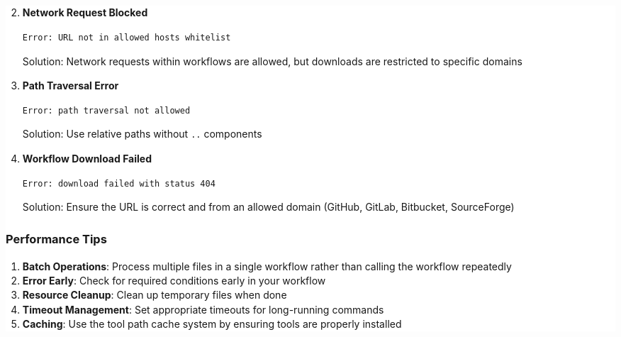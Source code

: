 2. **Network Request Blocked**
   ```
   Error: URL not in allowed hosts whitelist
   ```
   Solution: Network requests within workflows are allowed, but downloads are restricted to specific domains

3. **Path Traversal Error**
   ```
   Error: path traversal not allowed
   ```
   Solution: Use relative paths without `..` components

4. **Workflow Download Failed**
   ```
   Error: download failed with status 404
   ```
   Solution: Ensure the URL is correct and from an allowed domain (GitHub, GitLab, Bitbucket, SourceForge)

### Performance Tips

1. **Batch Operations**: Process multiple files in a single workflow rather than calling the workflow repeatedly
2. **Error Early**: Check for required conditions early in your workflow
3. **Resource Cleanup**: Clean up temporary files when done
4. **Timeout Management**: Set appropriate timeouts for long-running commands
5. **Caching**: Use the tool path cache system by ensuring tools are properly installed
